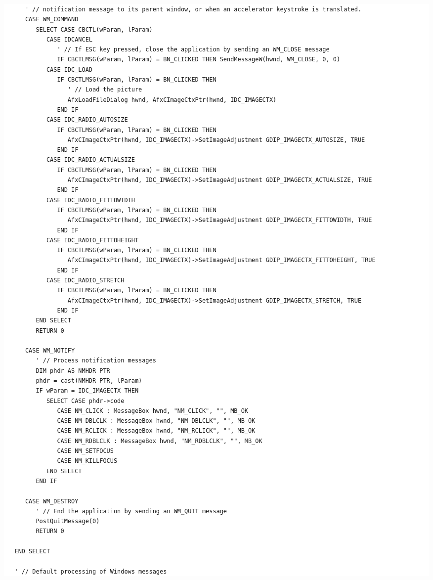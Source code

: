 ```
      ' // notification message to its parent window, or when an accelerator keystroke is translated.
      CASE WM_COMMAND
         SELECT CASE CBCTL(wParam, lParam)
            CASE IDCANCEL
               ' // If ESC key pressed, close the application by sending an WM_CLOSE message
               IF CBCTLMSG(wParam, lParam) = BN_CLICKED THEN SendMessageW(hwnd, WM_CLOSE, 0, 0)
            CASE IDC_LOAD
               IF CBCTLMSG(wParam, lParam) = BN_CLICKED THEN
                  ' // Load the picture
                  AfxLoadFileDialog hwnd, AfxCImageCtxPtr(hwnd, IDC_IMAGECTX)
               END IF
            CASE IDC_RADIO_AUTOSIZE
               IF CBCTLMSG(wParam, lParam) = BN_CLICKED THEN
                  AfxCImageCtxPtr(hwnd, IDC_IMAGECTX)->SetImageAdjustment GDIP_IMAGECTX_AUTOSIZE, TRUE
               END IF
            CASE IDC_RADIO_ACTUALSIZE
               IF CBCTLMSG(wParam, lParam) = BN_CLICKED THEN
                  AfxCImageCtxPtr(hwnd, IDC_IMAGECTX)->SetImageAdjustment GDIP_IMAGECTX_ACTUALSIZE, TRUE
               END IF
            CASE IDC_RADIO_FITTOWIDTH
               IF CBCTLMSG(wParam, lParam) = BN_CLICKED THEN
                  AfxCImageCtxPtr(hwnd, IDC_IMAGECTX)->SetImageAdjustment GDIP_IMAGECTX_FITTOWIDTH, TRUE
               END IF
            CASE IDC_RADIO_FITTOHEIGHT
               IF CBCTLMSG(wParam, lParam) = BN_CLICKED THEN
                  AfxCImageCtxPtr(hwnd, IDC_IMAGECTX)->SetImageAdjustment GDIP_IMAGECTX_FITTOHEIGHT, TRUE
               END IF
            CASE IDC_RADIO_STRETCH
               IF CBCTLMSG(wParam, lParam) = BN_CLICKED THEN
                  AfxCImageCtxPtr(hwnd, IDC_IMAGECTX)->SetImageAdjustment GDIP_IMAGECTX_STRETCH, TRUE
               END IF
         END SELECT
         RETURN 0

      CASE WM_NOTIFY
         ' // Process notification messages
         DIM phdr AS NMHDR PTR
         phdr = cast(NMHDR PTR, lParam)
         IF wParam = IDC_IMAGECTX THEN
            SELECT CASE phdr->code
               CASE NM_CLICK : MessageBox hwnd, "NM_CLICK", "", MB_OK
               CASE NM_DBLCLK : MessageBox hwnd, "NM_DBLCLK", "", MB_OK
               CASE NM_RCLICK : MessageBox hwnd, "NM_RCLICK", "", MB_OK
               CASE NM_RDBLCLK : MessageBox hwnd, "NM_RDBLCLK", "", MB_OK
               CASE NM_SETFOCUS
               CASE NM_KILLFOCUS
            END SELECT
         END IF

      CASE WM_DESTROY
         ' // End the application by sending an WM_QUIT message
         PostQuitMessage(0)
         RETURN 0

   END SELECT

   ' // Default processing of Windows messages
```